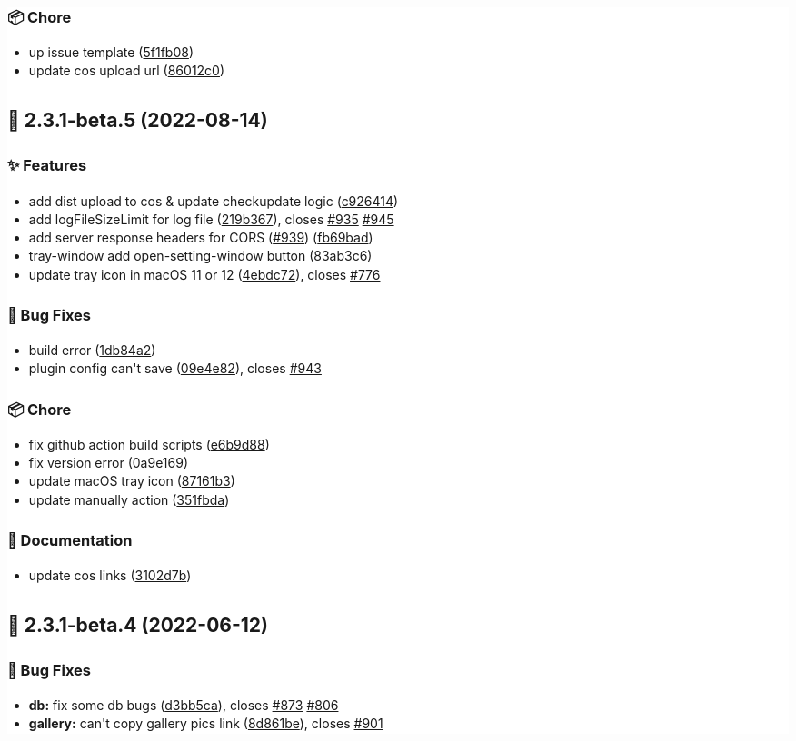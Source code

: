 
### :package: Chore

* up issue template ([5f1fb08](https://github.com/Molunerfinn/PicGo/commit/5f1fb08))
* update cos upload url ([86012c0](https://github.com/Molunerfinn/PicGo/commit/86012c0))



## :tada: 2.3.1-beta.5 (2022-08-14)


### :sparkles: Features

* add dist upload to cos & update checkupdate logic ([c926414](https://github.com/Molunerfinn/PicGo/commit/c926414))
* add logFileSizeLimit for log file ([219b367](https://github.com/Molunerfinn/PicGo/commit/219b367)), closes [#935](https://github.com/Molunerfinn/PicGo/issues/935) [#945](https://github.com/Molunerfinn/PicGo/issues/945)
* add server response headers for CORS ([#939](https://github.com/Molunerfinn/PicGo/issues/939)) ([fb69bad](https://github.com/Molunerfinn/PicGo/commit/fb69bad))
* tray-window add open-setting-window button ([83ab3c6](https://github.com/Molunerfinn/PicGo/commit/83ab3c6))
* update tray icon in macOS 11 or 12 ([4ebdc72](https://github.com/Molunerfinn/PicGo/commit/4ebdc72)), closes [#776](https://github.com/Molunerfinn/PicGo/issues/776)


### :bug: Bug Fixes

* build error ([1db84a2](https://github.com/Molunerfinn/PicGo/commit/1db84a2))
* plugin config can't save ([09e4e82](https://github.com/Molunerfinn/PicGo/commit/09e4e82)), closes [#943](https://github.com/Molunerfinn/PicGo/issues/943)


### :package: Chore

* fix github action build scripts ([e6b9d88](https://github.com/Molunerfinn/PicGo/commit/e6b9d88))
* fix version error ([0a9e169](https://github.com/Molunerfinn/PicGo/commit/0a9e169))
* update macOS tray icon ([87161b3](https://github.com/Molunerfinn/PicGo/commit/87161b3))
* update manually action ([351fbda](https://github.com/Molunerfinn/PicGo/commit/351fbda))


### :pencil: Documentation

* update cos links ([3102d7b](https://github.com/Molunerfinn/PicGo/commit/3102d7b))



## :tada: 2.3.1-beta.4 (2022-06-12)


### :bug: Bug Fixes

* **db:** fix some db bugs ([d3bb5ca](https://github.com/Molunerfinn/PicGo/commit/d3bb5ca)), closes [#873](https://github.com/Molunerfinn/PicGo/issues/873) [#806](https://github.com/Molunerfinn/PicGo/issues/806)
* **gallery:** can't copy gallery pics link ([8d861be](https://github.com/Molunerfinn/PicGo/commit/8d861be)), closes [#901](https://github.com/Molunerfinn/PicGo/issues/901)
